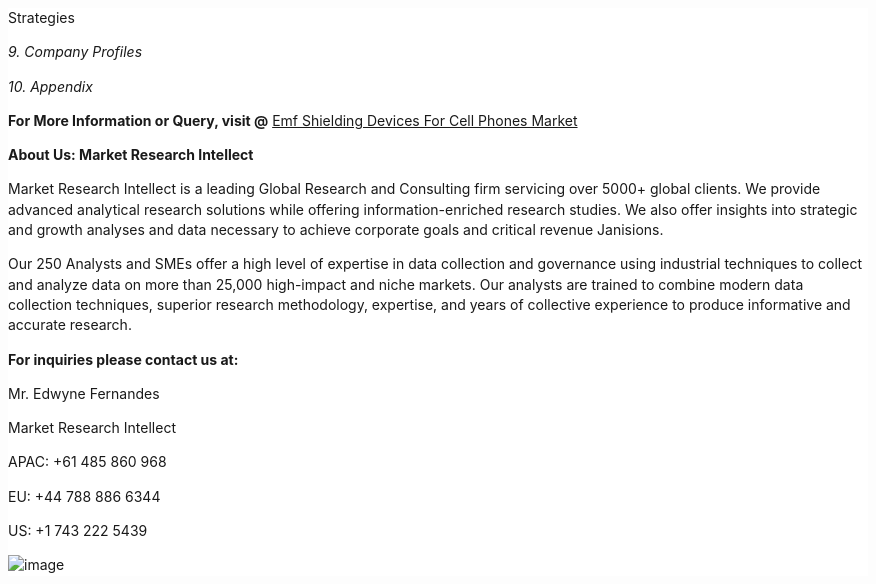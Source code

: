 Strategies</span></em></li></ul><p><em><span class="font-[700]">9. Company Profiles</span></em></p><p><em><span class="font-[700]">10. Appendix</span></em></p><p><span class="font-[700]"><strong>For More Information or Query, visit&nbsp;@</strong>&nbsp;</span><span class="font-[700]"><a href="https://www.marketresearchintellect.com/product/emf-shielding-devices-for-cell-phones-market-size-and-forecast/?utm_source=Linkedin&utm_medium=811" target="_blank" data-tracking-control-name="article-ssr-frontend-pulse_little-text-block" data-tracking-will-navigate="" data-test-link="">Emf Shielding Devices For Cell Phones Market</a></span></p><p><strong><span class="font-[700]">About Us: Market Research Intellect</span></strong></p><p><span class="">Market Research Intellect is a leading Global Research and Consulting firm servicing over 5000+ global clients. We provide advanced analytical research solutions while offering information-enriched research studies.&nbsp;</span>We also offer insights into strategic and growth analyses and data necessary to achieve corporate goals and critical revenue Janisions.</p><p><span class="">Our 250 Analysts and SMEs offer a high level of expertise in data collection and governance using industrial techniques to collect and analyze data on more than 25,000 high-impact and niche markets. Our analysts are trained to combine modern data collection techniques, superior research methodology, expertise, and years of collective experience to produce informative and accurate research.</span></p><p><strong>For inquiries please contact us at:</strong></p><p>Mr. Edwyne Fernandes</p><p>Market Research Intellect</p><p>APAC: +61 485 860 968</p><p>EU: +44 788 886 6344</p><p>US: +1 743 222 5439</p>
![image](https://github.com/user-attachments/assets/121e4462-24ef-4dc3-b09d-7fc5d275ed80)
